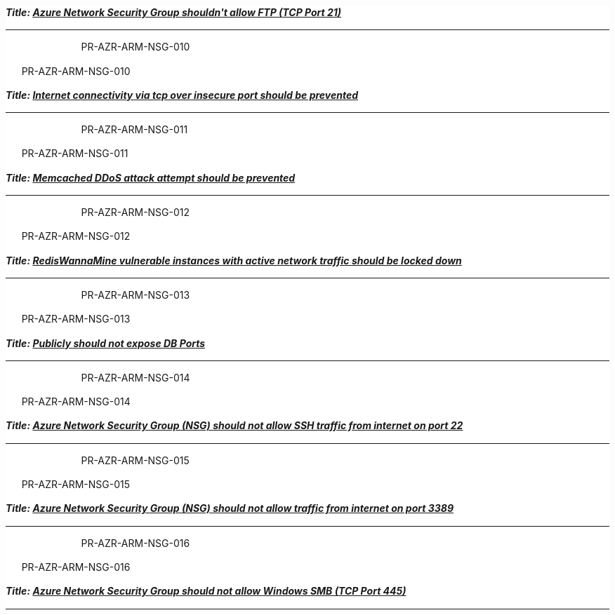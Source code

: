 ***Title: [Azure Network Security Group shouldn't allow FTP (TCP Port 21)]***

----------------------------------------------------

***<font color="white">Master Test ID:</font>*** PR-AZR-ARM-NSG-010

***<font color="white">ID:</font>*** PR-AZR-ARM-NSG-010

***Title: [Internet connectivity via tcp over insecure port should be prevented]***

----------------------------------------------------

***<font color="white">Master Test ID:</font>*** PR-AZR-ARM-NSG-011

***<font color="white">ID:</font>*** PR-AZR-ARM-NSG-011

***Title: [Memcached DDoS attack attempt should be prevented]***

----------------------------------------------------

***<font color="white">Master Test ID:</font>*** PR-AZR-ARM-NSG-012

***<font color="white">ID:</font>*** PR-AZR-ARM-NSG-012

***Title: [RedisWannaMine vulnerable instances with active network traffic should be locked down]***

----------------------------------------------------

***<font color="white">Master Test ID:</font>*** PR-AZR-ARM-NSG-013

***<font color="white">ID:</font>*** PR-AZR-ARM-NSG-013

***Title: [Publicly should not expose DB Ports]***

----------------------------------------------------

***<font color="white">Master Test ID:</font>*** PR-AZR-ARM-NSG-014

***<font color="white">ID:</font>*** PR-AZR-ARM-NSG-014

***Title: [Azure Network Security Group (NSG) should not allow SSH traffic from internet on port 22]***

----------------------------------------------------

***<font color="white">Master Test ID:</font>*** PR-AZR-ARM-NSG-015

***<font color="white">ID:</font>*** PR-AZR-ARM-NSG-015

***Title: [Azure Network Security Group (NSG) should not allow traffic from internet on port 3389]***

----------------------------------------------------

***<font color="white">Master Test ID:</font>*** PR-AZR-ARM-NSG-016

***<font color="white">ID:</font>*** PR-AZR-ARM-NSG-016

***Title: [Azure Network Security Group should not allow Windows SMB (TCP Port 445)]***

----------------------------------------------------


[Activity log alerts settings should be enabled]: https://github.com/prancer-io/prancer-compliance-test/tree/master/docs/policies/azure/IaC/all/PR-AZR-ARM-MNT-001.md
[Activity log profile retention should be enabled]: https://github.com/prancer-io/prancer-compliance-test/tree/master/docs/policies/azure/IaC/all/PR-AZR-ARM-MNT-010.md
[Advanced Threat Protection should be enabled for storage account]: https://github.com/prancer-io/prancer-compliance-test/tree/master/docs/policies/azure/IaC/all/PR-AZR-ARM-STR-005.md
[Auditing for SQL database should be enabled]: https://github.com/prancer-io/prancer-compliance-test/tree/master/docs/policies/azure/IaC/all/PR-AZR-ARM-SQL-004.md
[Azure ACR should have HTTPS protocol enabled for webhook]: https://github.com/prancer-io/prancer-compliance-test/tree/master/docs/policies/azure/IaC/all/PR-AZR-ARM-ACR-001.md
[Azure AKS cluster HTTP application routing should be disabled]: https://github.com/prancer-io/prancer-compliance-test/tree/master/docs/policies/azure/IaC/all/PR-AZR-ARM-AKS-002.md
[Azure AKS cluster monitoring should be enabled]: https://github.com/prancer-io/prancer-compliance-test/tree/master/docs/policies/azure/IaC/all/PR-AZR-ARM-AKS-003.md
[Azure AKS cluster pool profile count should contain 3 nodes or more]: https://github.com/prancer-io/prancer-compliance-test/tree/master/docs/policies/azure/IaC/all/PR-AZR-ARM-AKS-004.md
[Azure AKS enable role-based access control (RBAC) should be enforced]: https://github.com/prancer-io/prancer-compliance-test/tree/master/docs/policies/azure/IaC/all/PR-AZR-ARM-AKS-005.md
[Azure Application Gateway should have the Web application firewall (WAF) enabled]: https://github.com/prancer-io/prancer-compliance-test/tree/master/docs/policies/azure/IaC/all/PR-AZR-ARM-AGW-002.md
[Azure Application Gateway should not allow TLSv1.1 or lower]: https://github.com/prancer-io/prancer-compliance-test/tree/master/docs/policies/azure/IaC/all/PR-AZR-ARM-AGW-001.md
[Azure CNI networking should be enabled in Azure AKS cluster]: https://github.com/prancer-io/prancer-compliance-test/tree/master/docs/policies/azure/IaC/all/PR-AZR-ARM-AKS-001.md
[Azure Cache for Redis should disable public network access]: https://github.com/prancer-io/prancer-compliance-test/tree/master/docs/policies/azure/IaC/all/PR-AZR-ARM-ARC-003.md
[Azure Cache for Redis should reside within a virtual network]: https://github.com/prancer-io/prancer-compliance-test/tree/master/docs/policies/azure/IaC/all/PR-AZR-ARM-ARC-004.md
[Azure Container Registry should not use the deprecated classic registry]: https://github.com/prancer-io/prancer-compliance-test/tree/master/docs/policies/azure/IaC/all/PR-AZR-ARM-ACR-003.md
[Azure Databricks should have vnet integration]: https://github.com/prancer-io/prancer-compliance-test/tree/master/docs/policies/azure/IaC/all/PR-AZR-ARM-DBK-002.md
[Azure Databricks should not use public IP address]: https://github.com/prancer-io/prancer-compliance-test/tree/master/docs/policies/azure/IaC/all/PR-AZR-ARM-DBK-001.md
[Azure Deployment Scope Resource Group should have a remove protection resource lock configured]: https://github.com/prancer-io/prancer-compliance-test/tree/master/docs/policies/azure/IaC/all/PR-AZR-ARM-AML-008.md
[Azure Firewall Premium should be configured with both IDPS Alert & Deny mode and TLS inspection enabled for proactive protection against CVE-2021-44228 exploit]: https://github.com/prancer-io/prancer-compliance-test/tree/master/docs/policies/azure/IaC/all/PR-AZR-ARM-AFW-001.md
[Azure Key Vault Network Access default action should be 'deny']: https://github.com/prancer-io/prancer-compliance-test/tree/master/docs/policies/azure/IaC/all/PR-AZR-ARM-KV-006.md
[Azure Key Vault Trusted Microsoft Services access should be enabled]: https://github.com/prancer-io/prancer-compliance-test/tree/master/docs/policies/azure/IaC/all/PR-AZR-ARM-KV-007.md
[Azure Key Vault diagnostics logs should be enabled]: https://github.com/prancer-io/prancer-compliance-test/tree/master/docs/policies/azure/IaC/all/PR-AZR-ARM-MNT-002.md
[Azure Key Vault keys should have an expiration date]: https://github.com/prancer-io/prancer-compliance-test/tree/master/docs/policies/azure/IaC/all/PR-AZR-ARM-KV-004.md
[Azure Key Vault secrets should have an expiration date]: https://github.com/prancer-io/prancer-compliance-test/tree/master/docs/policies/azure/IaC/all/PR-AZR-ARM-KV-005.md
[Azure KeyVault Public Network Access should be 'disabled']: https://github.com/prancer-io/prancer-compliance-test/tree/master/docs/policies/azure/IaC/all/PR-AZR-ARM-KV-010.md
[Azure Kubernetes Service Clusters should have local authentication methods disabled]: https://github.com/prancer-io/prancer-compliance-test/tree/master/docs/policies/azure/IaC/all/PR-AZR-ARM-AKS-010.md
[Azure Linux Instance should not use basic authentication(Use SSH Key Instead)]: https://github.com/prancer-io/prancer-compliance-test/tree/master/docs/policies/azure/IaC/all/PR-AZR-ARM-VM-002.md
[Azure Load Balancer diagnostics logs should be enabled]: https://github.com/prancer-io/prancer-compliance-test/tree/master/docs/policies/azure/IaC/all/PR-AZR-ARM-MNT-003.md
[Azure Network Security Group (NSG) has an Inbound rule overly permissive to allow all traffic from any source to any destination]: https://github.com/prancer-io/prancer-compliance-test/tree/master/docs/policies/azure/IaC/all/PR-AZR-ARM-NSG-007.md
[Azure Network Security Group (NSG) should not allow SSH traffic from internet on port 22]: https://github.com/prancer-io/prancer-compliance-test/tree/master/docs/policies/azure/IaC/all/PR-AZR-ARM-NSG-014.md
[Azure Network Security Group (NSG) should not allow traffic from internet on port 3389]: https://github.com/prancer-io/prancer-compliance-test/tree/master/docs/policies/azure/IaC/all/PR-AZR-ARM-NSG-015.md
[Azure Network Security Group (NSG) should protect OMIGOD attack from internet]: https://github.com/prancer-io/prancer-compliance-test/tree/master/docs/policies/azure/IaC/all/PR-AZR-ARM-NSG-017.md
[Azure Network Security Group (NSG) shouldn't have Inbound rule overly permissive to all TCP traffic from any source]: https://github.com/prancer-io/prancer-compliance-test/tree/master/docs/policies/azure/IaC/all/PR-AZR-ARM-NSG-001.md
[Azure Network Security Group (NSG) shouldn't have Inbound rule overly permissive to all UDP traffic from any source]: https://github.com/prancer-io/prancer-compliance-test/tree/master/docs/policies/azure/IaC/all/PR-AZR-ARM-NSG-002.md
[Azure Network Security Group (NSG) shouldn't have Inbound rule overly permissive to all traffic from Internet on TCP protocol]: https://github.com/prancer-io/prancer-compliance-test/tree/master/docs/policies/azure/IaC/all/PR-AZR-ARM-NSG-003.md
[Azure Network Security Group (NSG) shouldn't have Inbound rule overly permissive to all traffic from Internet on UDP protocol]: https://github.com/prancer-io/prancer-compliance-test/tree/master/docs/policies/azure/IaC/all/PR-AZR-ARM-NSG-004.md
[Azure Network Security Group (NSG) shouldn't have Inbound rule overly permissive to all traffic from Internet on any protocol]: https://github.com/prancer-io/prancer-compliance-test/tree/master/docs/policies/azure/IaC/all/PR-AZR-ARM-NSG-005.md
[Azure Network Security Group allows NetBIOS (UDP Port 137 and 138)]: https://github.com/prancer-io/prancer-compliance-test/tree/master/docs/policies/azure/IaC/all/PR-AZR-ARM-NSG-022.md
[Azure Network Security Group allows SQLServer (TCP Port 1433 and UDP Port 1434)]: https://github.com/prancer-io/prancer-compliance-test/tree/master/docs/policies/azure/IaC/all/PR-AZR-ARM-NSG-025.md
[Azure Network Security Group should not allow DNS (UDP Port 53)]: https://github.com/prancer-io/prancer-compliance-test/tree/master/docs/policies/azure/IaC/all/PR-AZR-ARM-NSG-018.md
[Azure Network Security Group should not allow FTP-Data (TCP Port 20)]: https://github.com/prancer-io/prancer-compliance-test/tree/master/docs/policies/azure/IaC/all/PR-AZR-ARM-NSG-019.md
[Azure Network Security Group should not allow MS SQL (TCP Port 4333)]: https://github.com/prancer-io/prancer-compliance-test/tree/master/docs/policies/azure/IaC/all/PR-AZR-ARM-NSG-020.md
[Azure Network Security Group should not allow MySQL (TCP Port 3306)]: https://github.com/prancer-io/prancer-compliance-test/tree/master/docs/policies/azure/IaC/all/PR-AZR-ARM-NSG-021.md
[Azure Network Security Group should not allow PostgreSQL (TCP Port 5432)]: https://github.com/prancer-io/prancer-compliance-test/tree/master/docs/policies/azure/IaC/all/PR-AZR-ARM-NSG-023.md
[Azure Network Security Group should not allow SMTP (TCP Port 25)]: https://github.com/prancer-io/prancer-compliance-test/tree/master/docs/policies/azure/IaC/all/PR-AZR-ARM-NSG-024.md
[Azure Network Security Group should not allow Telnet (TCP Port 23)]: https://github.com/prancer-io/prancer-compliance-test/tree/master/docs/policies/azure/IaC/all/PR-AZR-ARM-NSG-026.md
[Azure Network Security Group should not allow VNC Listener (TCP Port 5500)]: https://github.com/prancer-io/prancer-compliance-test/tree/master/docs/policies/azure/IaC/all/PR-AZR-ARM-NSG-027.md
[Azure Network Security Group should not allow VNC Server (TCP Port 5900)]: https://github.com/prancer-io/prancer-compliance-test/tree/master/docs/policies/azure/IaC/all/PR-AZR-ARM-NSG-028.md
[Azure Network Security Group should not allow Windows RPC (TCP Port 135)]: https://github.com/prancer-io/prancer-compliance-test/tree/master/docs/policies/azure/IaC/all/PR-AZR-ARM-NSG-029.md
[Azure Network Security Group should not allow Windows SMB (TCP Port 445)]: https://github.com/prancer-io/prancer-compliance-test/tree/master/docs/policies/azure/IaC/all/PR-AZR-ARM-NSG-016.md
[Azure Network Security Group shouldn't allow FTP (TCP Port 21)]: https://github.com/prancer-io/prancer-compliance-test/tree/master/docs/policies/azure/IaC/all/PR-AZR-ARM-NSG-009.md
[Azure Network Security Group shouldn't allow ICMP (Ping)]: https://github.com/prancer-io/prancer-compliance-test/tree/master/docs/policies/azure/IaC/all/PR-AZR-ARM-NSG-008.md
[Azure Network Security Group with Outbound rule to should not allow all traffic to any source]: https://github.com/prancer-io/prancer-compliance-test/tree/master/docs/policies/azure/IaC/all/PR-AZR-ARM-NSG-030.md
[Azure Network Watcher Network Security Group (NSG) flow logs retention should be greater than 90 days]: https://github.com/prancer-io/prancer-compliance-test/tree/master/docs/policies/azure/IaC/all/PR-AZR-ARM-NTW-003.md
[Azure Network Watcher Network Security Group (NSG) flow logs should be enabled]: https://github.com/prancer-io/prancer-compliance-test/tree/master/docs/policies/azure/IaC/all/PR-AZR-ARM-NTW-001.md
[Azure Network Watcher Network Security Group (NSG) traffic analytics should be enabled]: https://github.com/prancer-io/prancer-compliance-test/tree/master/docs/policies/azure/IaC/all/PR-AZR-ARM-NTW-002.md
[Azure SQL Database Auditing Retention should be 90 days or more]: https://github.com/prancer-io/prancer-compliance-test/tree/master/docs/policies/azure/IaC/all/PR-AZR-ARM-SQL-006.md
[Azure SQL Database security alert policies thread retention should be configured for more than 90 days]: https://github.com/prancer-io/prancer-compliance-test/tree/master/docs/policies/azure/IaC/all/PR-AZR-ARM-SQL-018.md
[Azure SQL Databases Security Alert Policy should be configured to send alert to the account administrators and configured email addresses]: https://github.com/prancer-io/prancer-compliance-test/tree/master/docs/policies/azure/IaC/all/PR-AZR-ARM-SQL-019.md
[Azure SQL Security Alert Policy should be configured to send alerts to the account administrators and configured email addresses]: https://github.com/prancer-io/prancer-compliance-test/tree/master/docs/policies/azure/IaC/all/PR-AZR-ARM-SQL-035.md
[Azure SQL Server advanced data security recurring scans should be enabled]: https://github.com/prancer-io/prancer-compliance-test/tree/master/docs/policies/azure/IaC/all/PR-AZR-ARM-SQL-022.md
[Azure SQL Server advanced data security should be enabled]: https://github.com/prancer-io/prancer-compliance-test/tree/master/docs/policies/azure/IaC/all/PR-AZR-ARM-SQL-062.md
[Azure SQL Server advanced data security should have email alert recipient to get scan notification]: https://github.com/prancer-io/prancer-compliance-test/tree/master/docs/policies/azure/IaC/all/PR-AZR-ARM-SQL-024.md
[Azure SQL Server advanced data security should send alerts to subscription administrators]: https://github.com/prancer-io/prancer-compliance-test/tree/master/docs/policies/azure/IaC/all/PR-AZR-ARM-SQL-026.md
[Azure SQL Server threat detection alerts should be enabled for all threat types]: https://github.com/prancer-io/prancer-compliance-test/tree/master/docs/policies/azure/IaC/all/PR-AZR-ARM-SQL-039.md
[Azure SQL database threat detection alerts should be enabled for all threat types]: https://github.com/prancer-io/prancer-compliance-test/tree/master/docs/policies/azure/IaC/all/PR-AZR-ARM-SQL-020.md
[Azure SQL databases should have transparent data encryption enabled]: https://github.com/prancer-io/prancer-compliance-test/tree/master/docs/policies/azure/IaC/all/PR-AZR-ARM-SQL-009.md
[Azure SQL server audit log retention should be 90 days or higher]: https://github.com/prancer-io/prancer-compliance-test/tree/master/docs/policies/azure/IaC/all/PR-AZR-ARM-SQL-044.md
[Azure Security Center should have pricing tier configured to 'standard']: https://github.com/prancer-io/prancer-compliance-test/tree/master/docs/policies/azure/IaC/all/PR-AZR-ARM-ASC-001.md
[Azure Storage Account File Share should use SMB protocol]: https://github.com/prancer-io/prancer-compliance-test/tree/master/docs/policies/azure/IaC/all/PR-AZR-ARM-STR-025.md
[Azure Storage Account Trusted Microsoft Services access should be enabled]: https://github.com/prancer-io/prancer-compliance-test/tree/master/docs/policies/azure/IaC/all/PR-AZR-ARM-STR-011.md
[Azure Storage Account diagnostic logs should be enabled]: https://github.com/prancer-io/prancer-compliance-test/tree/master/docs/policies/azure/IaC/all/PR-AZR-ARM-MNT-004.md
[Azure Virtual Machine should be assigned to an availability set]: https://github.com/prancer-io/prancer-compliance-test/tree/master/docs/policies/azure/IaC/all/PR-AZR-ARM-VM-001.md
[Azure Virtual Machine should have endpoint protection installed]: https://github.com/prancer-io/prancer-compliance-test/tree/master/docs/policies/azure/IaC/all/PR-AZR-ARM-VM-003.md
[Azure Virtual Network subnet should be configured with Network Security Group]: https://github.com/prancer-io/prancer-compliance-test/tree/master/docs/policies/azure/IaC/all/PR-AZR-ARM-NET-005.md
[Azure Web Service Dot Net Framework should be latest]: https://github.com/prancer-io/prancer-compliance-test/tree/master/docs/policies/azure/IaC/all/PR-AZR-ARM-WEB-013.md
[Azure Web Service FTP deployments should be disabled]: https://github.com/prancer-io/prancer-compliance-test/tree/master/docs/policies/azure/IaC/all/PR-AZR-ARM-WEB-012.md
[Azure Web Service Java version should be latest]: https://github.com/prancer-io/prancer-compliance-test/tree/master/docs/policies/azure/IaC/all/PR-AZR-ARM-WEB-016.md
[Azure Web Service Managed Identity provider should be enabled]: https://github.com/prancer-io/prancer-compliance-test/tree/master/docs/policies/azure/IaC/all/PR-AZR-ARM-WEB-010.md
[Azure Web Service PHP version should be latest]: https://github.com/prancer-io/prancer-compliance-test/tree/master/docs/policies/azure/IaC/all/PR-AZR-ARM-WEB-014.md
[Azure Web Service Python version should be latest]: https://github.com/prancer-io/prancer-compliance-test/tree/master/docs/policies/azure/IaC/all/PR-AZR-ARM-WEB-015.md
[Azure Web Service detailed error message should be enabled]: https://github.com/prancer-io/prancer-compliance-test/tree/master/docs/policies/azure/IaC/all/PR-AZR-ARM-WEB-008.md
[Azure Web Service http logging should be enabled]: https://github.com/prancer-io/prancer-compliance-test/tree/master/docs/policies/azure/IaC/all/PR-AZR-ARM-WEB-007.md
[Azure Web Service remote debugging should be disabled]: https://github.com/prancer-io/prancer-compliance-test/tree/master/docs/policies/azure/IaC/all/PR-AZR-ARM-WEB-011.md
[Azure Web Service request tracing should be enabled]: https://github.com/prancer-io/prancer-compliance-test/tree/master/docs/policies/azure/IaC/all/PR-AZR-ARM-WEB-009.md
[Azure disk should have Azure Disk Encryption (ADE) enabled]: https://github.com/prancer-io/prancer-compliance-test/tree/master/docs/policies/azure/IaC/all/PR-AZR-ARM-DSK-001.md
[Azure frontDoors should have configured with WAF policy with Default Rule Set 1.0/1.1 for proactive protection against CVE-2021-44228 exploit]: https://github.com/prancer-io/prancer-compliance-test/tree/master/docs/policies/azure/IaC/all/PR-AZR-ARM-FRD-001.md
[Azure storage account blob services diagnostic logs should be enabled]: https://github.com/prancer-io/prancer-compliance-test/tree/master/docs/policies/azure/IaC/all/PR-AZR-ARM-MNT-005.md
[Azure storage account queue services diagnostic logs should be enabled]: https://github.com/prancer-io/prancer-compliance-test/tree/master/docs/policies/azure/IaC/all/PR-AZR-ARM-MNT-006.md
[Azure storage account table services diagnostic logs should be enabled]: https://github.com/prancer-io/prancer-compliance-test/tree/master/docs/policies/azure/IaC/all/PR-AZR-ARM-MNT-007.md
[Azure virtual network peering state should be connected]: https://github.com/prancer-io/prancer-compliance-test/tree/master/docs/policies/azure/IaC/all/PR-AZR-ARM-NET-004.md
[Configure Azure Cache for redis with private endpoints]: https://github.com/prancer-io/prancer-compliance-test/tree/master/docs/policies/azure/IaC/all/PR-AZR-ARM-ARC-005.md
[Configure Azure Key Vaults with private endpoints]: https://github.com/prancer-io/prancer-compliance-test/tree/master/docs/policies/azure/IaC/all/PR-AZR-ARM-KV-009.md
[Enable server-side encryption with customer-managed keys for managed disks]: https://github.com/prancer-io/prancer-compliance-test/tree/master/docs/policies/azure/IaC/all/PR-AZR-ARM-DSK-002.md
[Ensure AKS API server defines authorized IP ranges]: https://github.com/prancer-io/prancer-compliance-test/tree/master/docs/policies/azure/IaC/all/PR-AZR-ARM-AKS-007.md
[Ensure AKS cluster network policies are enforced]: https://github.com/prancer-io/prancer-compliance-test/tree/master/docs/policies/azure/IaC/all/PR-AZR-ARM-AKS-008.md
[Ensure Application Gateway Backend is using Https protocol]: https://github.com/prancer-io/prancer-compliance-test/tree/master/docs/policies/azure/IaC/all/PR-AZR-ARM-AGW-005.md
[Ensure Application Gateway frontendIPConfigurations does not have public ip configured]: https://github.com/prancer-io/prancer-compliance-test/tree/master/docs/policies/azure/IaC/all/PR-AZR-ARM-AGW-004.md
[Ensure Application Gateway is using Https protocol]: https://github.com/prancer-io/prancer-compliance-test/tree/master/docs/policies/azure/IaC/all/PR-AZR-ARM-AGW-003.md
[Ensure Application Gateway secret certificates stores in keyvault]: https://github.com/prancer-io/prancer-compliance-test/tree/master/docs/policies/azure/IaC/all/PR-AZR-ARM-AGW-006.md
[Ensure Azure App Service Web App enforce https connection]: https://github.com/prancer-io/prancer-compliance-test/tree/master/docs/policies/azure/IaC/all/PR-AZR-ARM-WEB-001.md
[Ensure Azure MySQL Server has latest version of tls configured]: https://github.com/prancer-io/prancer-compliance-test/tree/master/docs/policies/azure/IaC/all/PR-AZR-ARM-SQL-061.md
[Ensure Azure Redis Cache has latest version of tls configured]: https://github.com/prancer-io/prancer-compliance-test/tree/master/docs/policies/azure/IaC/all/PR-AZR-ARM-ARC-007.md
[Ensure Azure SQL Server data replication with Fail Over groups]: https://github.com/prancer-io/prancer-compliance-test/tree/master/docs/policies/azure/IaC/all/PR-AZR-ARM-SQL-050.md
[Ensure Azure SQL Server has latest version of tls configured]: https://github.com/prancer-io/prancer-compliance-test/tree/master/docs/policies/azure/IaC/all/PR-AZR-ARM-SQL-069.md
[Ensure Azure Storage Account has latest version of tls configured]: https://github.com/prancer-io/prancer-compliance-test/tree/master/docs/policies/azure/IaC/all/PR-AZR-ARM-STR-018.md
[Ensure CORS configuration is not allowing every resource to access Azure Web Service]: https://github.com/prancer-io/prancer-compliance-test/tree/master/docs/policies/azure/IaC/all/PR-AZR-ARM-WEB-006.md
[Ensure Geo-redundant backup is enabled on MariaDB server.]: https://github.com/prancer-io/prancer-compliance-test/tree/master/docs/policies/azure/IaC/all/PR-AZR-ARM-SQL-058.md
[Ensure Geo-redundant backup is enabled on PostgreSQL database server.]: https://github.com/prancer-io/prancer-compliance-test/tree/master/docs/policies/azure/IaC/all/PR-AZR-ARM-SQL-028.md
[Ensure Kubernetes Dashboard is disabled]: https://github.com/prancer-io/prancer-compliance-test/tree/master/docs/policies/azure/IaC/all/PR-AZR-ARM-AKS-009.md
[Ensure MariaDB Server is using latest TLS version.]: https://github.com/prancer-io/prancer-compliance-test/tree/master/docs/policies/azure/IaC/all/PR-AZR-ARM-SQL-064.md
[Ensure MariaDB servers don't have public network access enabled]: https://github.com/prancer-io/prancer-compliance-test/tree/master/docs/policies/azure/IaC/all/PR-AZR-ARM-SQL-057.md
[Ensure MySQL servers don't have public network access enabled]: https://github.com/prancer-io/prancer-compliance-test/tree/master/docs/policies/azure/IaC/all/PR-AZR-ARM-SQL-060.md
[Ensure PostgreSQL servers don't have public network access enabled]: https://github.com/prancer-io/prancer-compliance-test/tree/master/docs/policies/azure/IaC/all/PR-AZR-ARM-SQL-066.md
[Ensure SQL Server Threat Detection is Enabled and Retention Logs are equal or greater than 90 days]: https://github.com/prancer-io/prancer-compliance-test/tree/master/docs/policies/azure/IaC/all/PR-AZR-ARM-SQL-037.md
[Ensure SQL Server administrator login does not contain 'Admin/Administrator' as name]: https://github.com/prancer-io/prancer-compliance-test/tree/master/docs/policies/azure/IaC/all/PR-AZR-ARM-SQL-048.md
[Ensure SQL server's TDE protector is encrypted with Customer-managed key]: https://github.com/prancer-io/prancer-compliance-test/tree/master/docs/policies/azure/IaC/all/PR-AZR-ARM-SQL-046.md
[Ensure SQL servers don't have public network access enabled]: https://github.com/prancer-io/prancer-compliance-test/tree/master/docs/policies/azure/IaC/all/PR-AZR-ARM-SQL-047.md
[Ensure Secrets are not hardcoded in the ARM template]: https://github.com/prancer-io/prancer-compliance-test/tree/master/docs/policies/azure/IaC/all/PR-AZR-ARM-SEC-001.md
[Ensure Security Alert is enabled on Azure SQL Logical Server]: https://github.com/prancer-io/prancer-compliance-test/tree/master/docs/policies/azure/IaC/all/PR-AZR-ARM-SQL-030.md
[Ensure Security Alert is enabled on Azure SQL Managed Instance]: https://github.com/prancer-io/prancer-compliance-test/tree/master/docs/policies/azure/IaC/all/PR-AZR-ARM-SQL-032.md
[Ensure Security Alert is enabled on Azure SQL Server]: https://github.com/prancer-io/prancer-compliance-test/tree/master/docs/policies/azure/IaC/all/PR-AZR-ARM-SQL-031.md
[Ensure VPN gateways is configured with cryptographic algorithm]: https://github.com/prancer-io/prancer-compliance-test/tree/master/docs/policies/azure/IaC/all/PR-AZR-ARM-NET-006.md
[Ensure at least one principal has access to Keyvault]: https://github.com/prancer-io/prancer-compliance-test/tree/master/docs/policies/azure/IaC/all/PR-AZR-ARM-KV-001.md
[Ensure critical data storage in Storage Account is encrypted with Customer Managed Key]: https://github.com/prancer-io/prancer-compliance-test/tree/master/docs/policies/azure/IaC/all/PR-AZR-ARM-STR-008.md
[Ensure ssl enforcement is enabled on MariaDB Server.]: https://github.com/prancer-io/prancer-compliance-test/tree/master/docs/policies/azure/IaC/all/PR-AZR-ARM-SQL-056.md
[Ensure ssl enforcement is enabled on MySQL server Database Server.]: https://github.com/prancer-io/prancer-compliance-test/tree/master/docs/policies/azure/IaC/all/PR-AZR-ARM-SQL-016.md
[Ensure ssl enforcement is enabled on PostgreSQL Database Server.]: https://github.com/prancer-io/prancer-compliance-test/tree/master/docs/policies/azure/IaC/all/PR-AZR-ARM-SQL-029.md
[Ensure that 'Storage service encryption' is enabled for the Blob Service]: https://github.com/prancer-io/prancer-compliance-test/tree/master/docs/policies/azure/IaC/all/PR-AZR-ARM-STR-006.md
[Ensure that 'Storage service encryption' is enabled for the File Service]: https://github.com/prancer-io/prancer-compliance-test/tree/master/docs/policies/azure/IaC/all/PR-AZR-ARM-STR-007.md
[Ensure that SQL Server Auditing is Enabled]: https://github.com/prancer-io/prancer-compliance-test/tree/master/docs/policies/azure/IaC/all/PR-AZR-ARM-SQL-042.md
[Ensure that Storage Account should not allow public access to all blobs or containers]: https://github.com/prancer-io/prancer-compliance-test/tree/master/docs/policies/azure/IaC/all/PR-AZR-ARM-STR-010.md
[Ensure that VA setting 'Also send email notifications to admins and subscription owners' is set for a SQL server]: https://github.com/prancer-io/prancer-compliance-test/tree/master/docs/policies/azure/IaC/all/PR-AZR-ARM-SQL-033.md
[Ensure that admin user is disabled for Container Registry]: https://github.com/prancer-io/prancer-compliance-test/tree/master/docs/policies/azure/IaC/all/PR-AZR-ARM-ACR-002.md
[Ensure that the Redis Cache accepts only SSL connections]: https://github.com/prancer-io/prancer-compliance-test/tree/master/docs/policies/azure/IaC/all/PR-AZR-ARM-ARC-001.md
[Ensure the key vault is recoverable - enable 'Soft Delete' setting for a Key Vault]: https://github.com/prancer-io/prancer-compliance-test/tree/master/docs/policies/azure/IaC/all/PR-AZR-ARM-KV-002.md
[Instance should not be allowed communicating with ports known to mine Ethereum]: https://github.com/prancer-io/prancer-compliance-test/tree/master/docs/policies/azure/IaC/all/PR-AZR-ARM-NSG-032.md
[Instance should not be allowed with ports known to mine Bitcoin]: https://github.com/prancer-io/prancer-compliance-test/tree/master/docs/policies/azure/IaC/all/PR-AZR-ARM-NSG-031.md
[Internet connectivity via tcp over insecure port should be prevented]: https://github.com/prancer-io/prancer-compliance-test/tree/master/docs/policies/azure/IaC/all/PR-AZR-ARM-NSG-010.md
[Key Vault should use a virtual network service endpoint]: https://github.com/prancer-io/prancer-compliance-test/tree/master/docs/policies/azure/IaC/all/PR-AZR-ARM-KV-008.md
[Key vault should have purge protection enabled]: https://github.com/prancer-io/prancer-compliance-test/tree/master/docs/policies/azure/IaC/all/PR-AZR-ARM-KV-003.md
[Managed Azure AD RBAC for AKS cluster should be enabled]: https://github.com/prancer-io/prancer-compliance-test/tree/master/docs/policies/azure/IaC/all/PR-AZR-ARM-AKS-006.md
[MariaDB should not allow ingress from all Azure-internal IP addresses (0.0.0.0/0)]: https://github.com/prancer-io/prancer-compliance-test/tree/master/docs/policies/azure/IaC/all/PR-AZR-ARM-SQL-012.md
[Memcached DDoS attack attempt should be prevented]: https://github.com/prancer-io/prancer-compliance-test/tree/master/docs/policies/azure/IaC/all/PR-AZR-ARM-NSG-011.md
[MySQL Database Server should not allow ingress from all Azure-internal IP addresses (0.0.0.0/0)]: https://github.com/prancer-io/prancer-compliance-test/tree/master/docs/policies/azure/IaC/all/PR-AZR-ARM-SQL-014.md
[Publicly should not expose DB Ports]: https://github.com/prancer-io/prancer-compliance-test/tree/master/docs/policies/azure/IaC/all/PR-AZR-ARM-NSG-013.md
[Redis Cache Firewall rules should not configure to allow full inbound access to everyone]: https://github.com/prancer-io/prancer-compliance-test/tree/master/docs/policies/azure/IaC/all/PR-AZR-ARM-ARC-008.md
[Redis Cache audit logging should be enabled]: https://github.com/prancer-io/prancer-compliance-test/tree/master/docs/policies/azure/IaC/all/PR-AZR-ARM-MNT-012.md
[Redis cache should have a backup]: https://github.com/prancer-io/prancer-compliance-test/tree/master/docs/policies/azure/IaC/all/PR-AZR-ARM-ARC-002.md
[RedisWannaMine vulnerable instances with active network traffic should be locked down]: https://github.com/prancer-io/prancer-compliance-test/tree/master/docs/policies/azure/IaC/all/PR-AZR-ARM-NSG-012.md
[SQL Databases should have security alert policies enabled]: https://github.com/prancer-io/prancer-compliance-test/tree/master/docs/policies/azure/IaC/all/PR-AZR-ARM-SQL-017.md
[SQL Managed Instance should have public endpoint access disabled]: https://github.com/prancer-io/prancer-compliance-test/tree/master/docs/policies/azure/IaC/all/PR-AZR-ARM-SQL-041.md
[SQL Server Firewall rules should not configure to allow full inbound access to everyone]: https://github.com/prancer-io/prancer-compliance-test/tree/master/docs/policies/azure/IaC/all/PR-AZR-ARM-SQL-010.md
[SQL managedInstances should be integrated with Azure Active Directory for administration]: https://github.com/prancer-io/prancer-compliance-test/tree/master/docs/policies/azure/IaC/all/PR-AZR-ARM-SQL-003.md
[SQL servers should be integrated with Azure Active Directory for administration]: https://github.com/prancer-io/prancer-compliance-test/tree/master/docs/policies/azure/IaC/all/PR-AZR-ARM-SQL-001.md
[Security Center should have security contact emails configured to get notifications]: https://github.com/prancer-io/prancer-compliance-test/tree/master/docs/policies/azure/IaC/all/PR-AZR-ARM-ASC-002.md
[Security Center should send security alerts notifications to subscription admins]: https://github.com/prancer-io/prancer-compliance-test/tree/master/docs/policies/azure/IaC/all/PR-AZR-ARM-ASC-005.md
[Send email notification should be enabled]: https://github.com/prancer-io/prancer-compliance-test/tree/master/docs/policies/azure/IaC/all/PR-AZR-ARM-ASC-003.md
[Soft delete on blob service container should be enabled]: https://github.com/prancer-io/prancer-compliance-test/tree/master/docs/policies/azure/IaC/all/PR-AZR-ARM-STR-002.md
[Soft delete on blob service should be enabled]: https://github.com/prancer-io/prancer-compliance-test/tree/master/docs/policies/azure/IaC/all/PR-AZR-ARM-STR-001.md
[Storage Accounts https based secure transfer should be enabled]: https://github.com/prancer-io/prancer-compliance-test/tree/master/docs/policies/azure/IaC/all/PR-AZR-ARM-STR-003.md
[Storage Accounts location configuration should be inside of Europe]: https://github.com/prancer-io/prancer-compliance-test/tree/master/docs/policies/azure/IaC/all/PR-AZR-ARM-STR-009.md
[Storage Accounts should have firewall rules enabled]: https://github.com/prancer-io/prancer-compliance-test/tree/master/docs/policies/azure/IaC/all/PR-AZR-ARM-STR-004.md
[Storage Accounts should use a virtual network service endpoint]: https://github.com/prancer-io/prancer-compliance-test/tree/master/docs/policies/azure/IaC/all/PR-AZR-ARM-STR-023.md
[Storage account encryption scopes should have infrastructure encryption]: https://github.com/prancer-io/prancer-compliance-test/tree/master/docs/policies/azure/IaC/all/PR-AZR-ARM-STR-021.md
[Storage account encryption scopes should use customer-managed keys to encrypt data at rest]: https://github.com/prancer-io/prancer-compliance-test/tree/master/docs/policies/azure/IaC/all/PR-AZR-ARM-STR-022.md
[Storage accounts should have infrastructure encryption]: https://github.com/prancer-io/prancer-compliance-test/tree/master/docs/policies/azure/IaC/all/PR-AZR-ARM-STR-020.md
[Storage accounts should prevent shared key access]: https://github.com/prancer-io/prancer-compliance-test/tree/master/docs/policies/azure/IaC/all/PR-AZR-ARM-STR-024.md
[Storage accounts should use private link]: https://github.com/prancer-io/prancer-compliance-test/tree/master/docs/policies/azure/IaC/all/PR-AZR-ARM-STR-019.md
[There is a possibility that secure password is exposed]: https://github.com/prancer-io/prancer-compliance-test/tree/master/docs/policies/azure/IaC/all/PR-AZR-ARM-SEC-002.md
[Threat Detection alert should be configured to send notifications to the SQL server account administrators]: https://github.com/prancer-io/prancer-compliance-test/tree/master/docs/policies/azure/IaC/all/PR-AZR-ARM-SQL-021.md
[Web App should have incoming client certificates enabled]: https://github.com/prancer-io/prancer-compliance-test/tree/master/docs/policies/azure/IaC/all/PR-AZR-ARM-WEB-003.md
[Web App should use the latest version of HTTP]: https://github.com/prancer-io/prancer-compliance-test/tree/master/docs/policies/azure/IaC/all/PR-AZR-ARM-WEB-004.md
[Web App should use the latest version of TLS encryption]: https://github.com/prancer-io/prancer-compliance-test/tree/master/docs/policies/azure/IaC/all/PR-AZR-ARM-WEB-002.md
[activity log retention should be set to 365 days or greater]: https://github.com/prancer-io/prancer-compliance-test/tree/master/docs/policies/azure/IaC/all/PR-AZR-ARM-MNT-009.md
[log profile should be configured to capture all activities]: https://github.com/prancer-io/prancer-compliance-test/tree/master/docs/policies/azure/IaC/all/PR-AZR-ARM-MNT-011.md